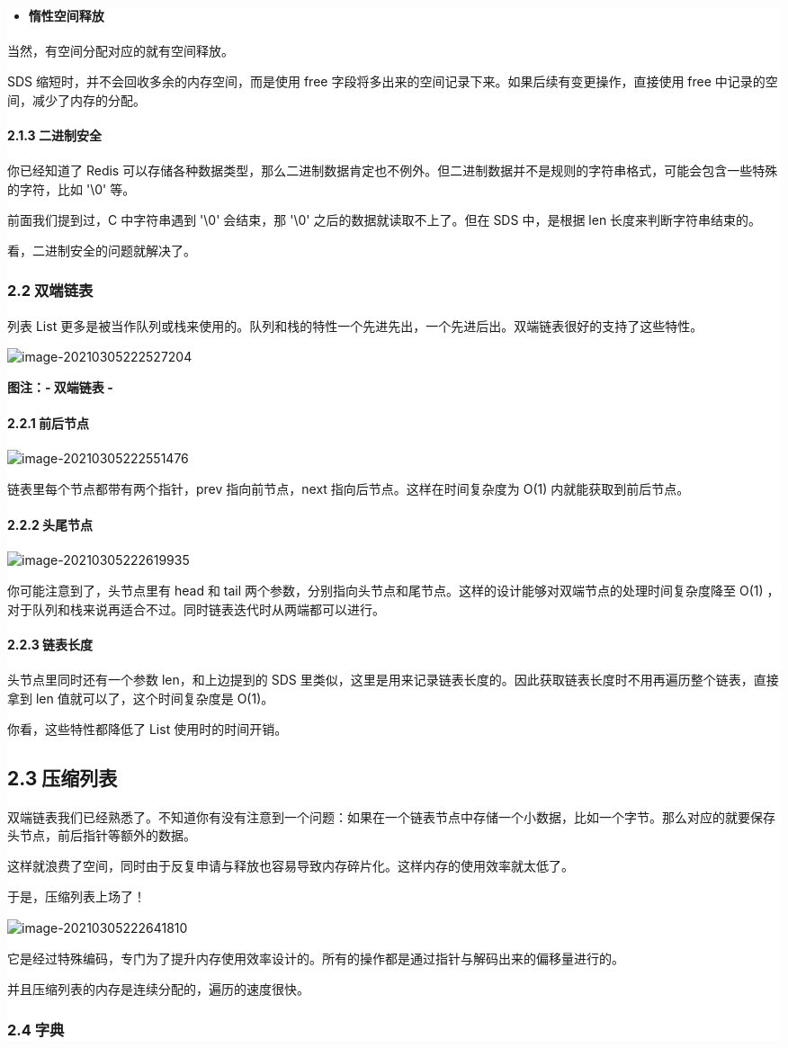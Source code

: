 - #### **惰性空间释放** 

当然，有空间分配对应的就有空间释放。

SDS 缩短时，并不会回收多余的内存空间，而是使用 free 字段将多出来的空间记录下来。如果后续有变更操作，直接使用 free 中记录的空间，减少了内存的分配。

#### 2.1.3 二进制安全 

你已经知道了 Redis 可以存储各种数据类型，那么二进制数据肯定也不例外。但二进制数据并不是规则的字符串格式，可能会包含一些特殊的字符，比如 '\0' 等。

前面我们提到过，C 中字符串遇到 '\0' 会结束，那 '\0' 之后的数据就读取不上了。但在 SDS 中，是根据 len 长度来判断字符串结束的。

看，二进制安全的问题就解决了。

### 2.2 双端链表

列表 List 更多是被当作队列或栈来使用的。队列和栈的特性一个先进先出，一个先进后出。双端链表很好的支持了这些特性。

![image-20210305222527204](https://homan-blog.oss-cn-beijing.aliyuncs.com/study-demo/redis-demo/image-20210305222527204.png)

**图注：- 双端链表 -**

#### 2.2.1 前后节点

![image-20210305222551476](https://homan-blog.oss-cn-beijing.aliyuncs.com/study-demo/redis-demo/image-20210305222551476.png)

链表里每个节点都带有两个指针，prev 指向前节点，next 指向后节点。这样在时间复杂度为 O(1) 内就能获取到前后节点。

#### 2.2.2 头尾节点

![image-20210305222619935](https://homan-blog.oss-cn-beijing.aliyuncs.com/study-demo/redis-demo/image-20210305222619935.png)

你可能注意到了，头节点里有 head 和 tail 两个参数，分别指向头节点和尾节点。这样的设计能够对双端节点的处理时间复杂度降至 O(1) ，对于队列和栈来说再适合不过。同时链表迭代时从两端都可以进行。

#### 2.2.3 链表长度

头节点里同时还有一个参数 len，和上边提到的 SDS 里类似，这里是用来记录链表长度的。因此获取链表长度时不用再遍历整个链表，直接拿到 len 值就可以了，这个时间复杂度是 O(1)。

你看，这些特性都降低了 List 使用时的时间开销。

## 2.3 压缩列表

双端链表我们已经熟悉了。不知道你有没有注意到一个问题：如果在一个链表节点中存储一个小数据，比如一个字节。那么对应的就要保存头节点，前后指针等额外的数据。

这样就浪费了空间，同时由于反复申请与释放也容易导致内存碎片化。这样内存的使用效率就太低了。

于是，压缩列表上场了！ 

![image-20210305222641810](https://homan-blog.oss-cn-beijing.aliyuncs.com/study-demo/redis-demo/image-20210305222641810.png)

它是经过特殊编码，专门为了提升内存使用效率设计的。所有的操作都是通过指针与解码出来的偏移量进行的。

并且压缩列表的内存是连续分配的，遍历的速度很快。

### 2.4 字典
